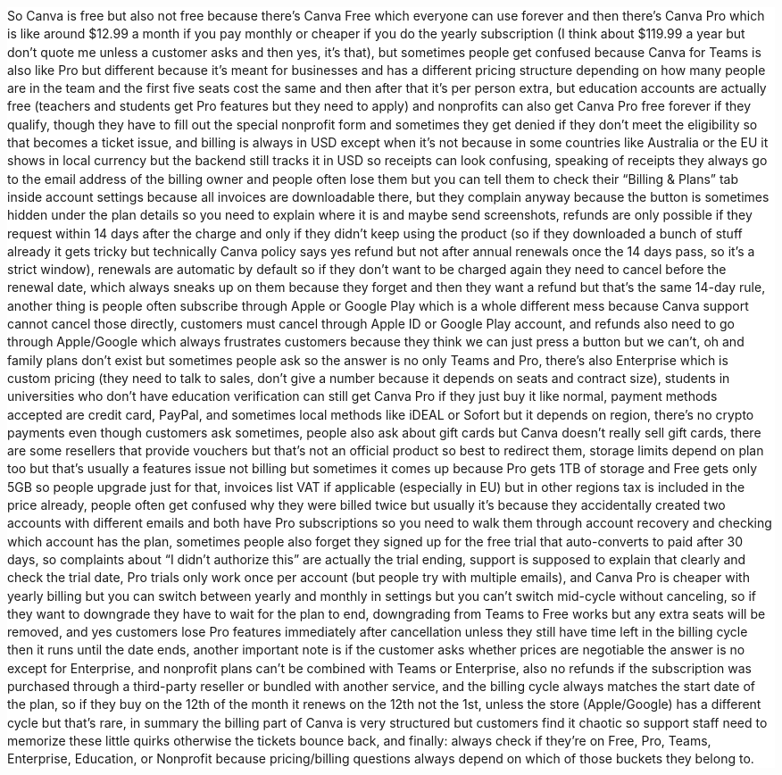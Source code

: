 So Canva is free but also not free because there’s Canva Free which everyone can use forever and then there’s Canva Pro which is like around $12.99 a month if you pay monthly or cheaper if you do the yearly subscription (I think about $119.99 a year but don’t quote me unless a customer asks and then yes, it’s that), but sometimes people get confused because Canva for Teams is also like Pro but different because it’s meant for businesses and has a different pricing structure depending on how many people are in the team and the first five seats cost the same and then after that it’s per person extra, but education accounts are actually free (teachers and students get Pro features but they need to apply) and nonprofits can also get Canva Pro free forever if they qualify, though they have to fill out the special nonprofit form and sometimes they get denied if they don’t meet the eligibility so that becomes a ticket issue, and billing is always in USD except when it’s not because in some countries like Australia or the EU it shows in local currency but the backend still tracks it in USD so receipts can look confusing, speaking of receipts they always go to the email address of the billing owner and people often lose them but you can tell them to check their “Billing & Plans” tab inside account settings because all invoices are downloadable there, but they complain anyway because the button is sometimes hidden under the plan details so you need to explain where it is and maybe send screenshots, refunds are only possible if they request within 14 days after the charge and only if they didn’t keep using the product (so if they downloaded a bunch of stuff already it gets tricky but technically Canva policy says yes refund but not after annual renewals once the 14 days pass, so it’s a strict window), renewals are automatic by default so if they don’t want to be charged again they need to cancel before the renewal date, which always sneaks up on them because they forget and then they want a refund but that’s the same 14-day rule, another thing is people often subscribe through Apple or Google Play which is a whole different mess because Canva support cannot cancel those directly, customers must cancel through Apple ID or Google Play account, and refunds also need to go through Apple/Google which always frustrates customers because they think we can just press a button but we can’t, oh and family plans don’t exist but sometimes people ask so the answer is no only Teams and Pro, there’s also Enterprise which is custom pricing (they need to talk to sales, don’t give a number because it depends on seats and contract size), students in universities who don’t have education verification can still get Canva Pro if they just buy it like normal, payment methods accepted are credit card, PayPal, and sometimes local methods like iDEAL or Sofort but it depends on region, there’s no crypto payments even though customers ask sometimes, people also ask about gift cards but Canva doesn’t really sell gift cards, there are some resellers that provide vouchers but that’s not an official product so best to redirect them, storage limits depend on plan too but that’s usually a features issue not billing but sometimes it comes up because Pro gets 1TB of storage and Free gets only 5GB so people upgrade just for that, invoices list VAT if applicable (especially in EU) but in other regions tax is included in the price already, people often get confused why they were billed twice but usually it’s because they accidentally created two accounts with different emails and both have Pro subscriptions so you need to walk them through account recovery and checking which account has the plan, sometimes people also forget they signed up for the free trial that auto-converts to paid after 30 days, so complaints about “I didn’t authorize this” are actually the trial ending, support is supposed to explain that clearly and check the trial date, Pro trials only work once per account (but people try with multiple emails), and Canva Pro is cheaper with yearly billing but you can switch between yearly and monthly in settings but you can’t switch mid-cycle without canceling, so if they want to downgrade they have to wait for the plan to end, downgrading from Teams to Free works but any extra seats will be removed, and yes customers lose Pro features immediately after cancellation unless they still have time left in the billing cycle then it runs until the date ends, another important note is if the customer asks whether prices are negotiable the answer is no except for Enterprise, and nonprofit plans can’t be combined with Teams or Enterprise, also no refunds if the subscription was purchased through a third-party reseller or bundled with another service, and the billing cycle always matches the start date of the plan, so if they buy on the 12th of the month it renews on the 12th not the 1st, unless the store (Apple/Google) has a different cycle but that’s rare, in summary the billing part of Canva is very structured but customers find it chaotic so support staff need to memorize these little quirks otherwise the tickets bounce back, and finally: always check if they’re on Free, Pro, Teams, Enterprise, Education, or Nonprofit because pricing/billing questions always depend on which of those buckets they belong to.
